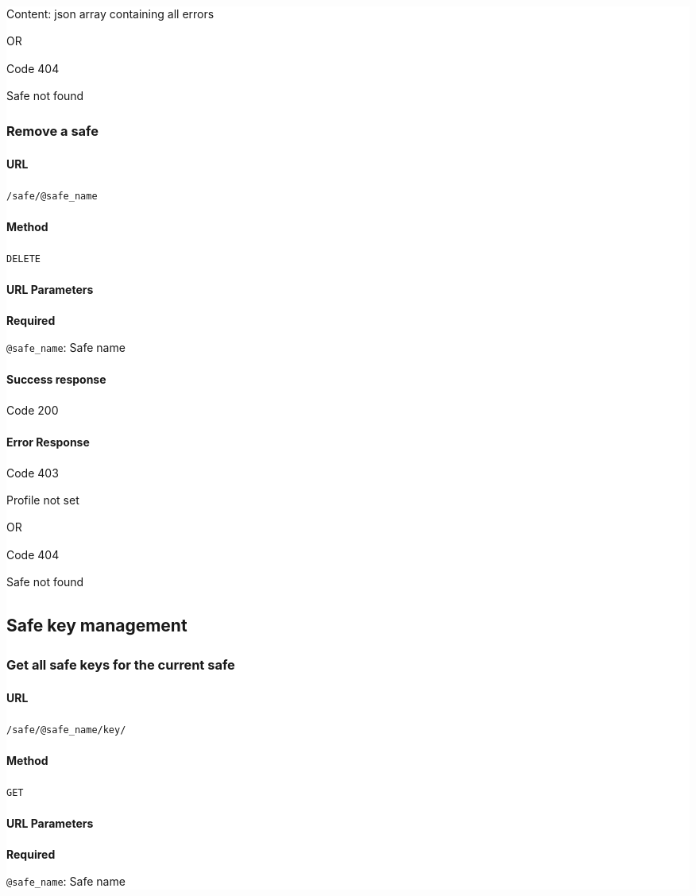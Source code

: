 Content: json array containing all errors

OR

Code 404

Safe not found

### Remove a safe

#### URL

`/safe/@safe_name`

#### Method

`DELETE`

#### URL Parameters

**Required**

`@safe_name`: Safe name

#### Success response

Code 200

#### Error Response

Code 403

Profile not set

OR

Code 404

Safe not found

## Safe key management

### Get all safe keys for the current safe

#### URL

`/safe/@safe_name/key/`

#### Method

`GET`

#### URL Parameters

**Required**

`@safe_name`: Safe name
